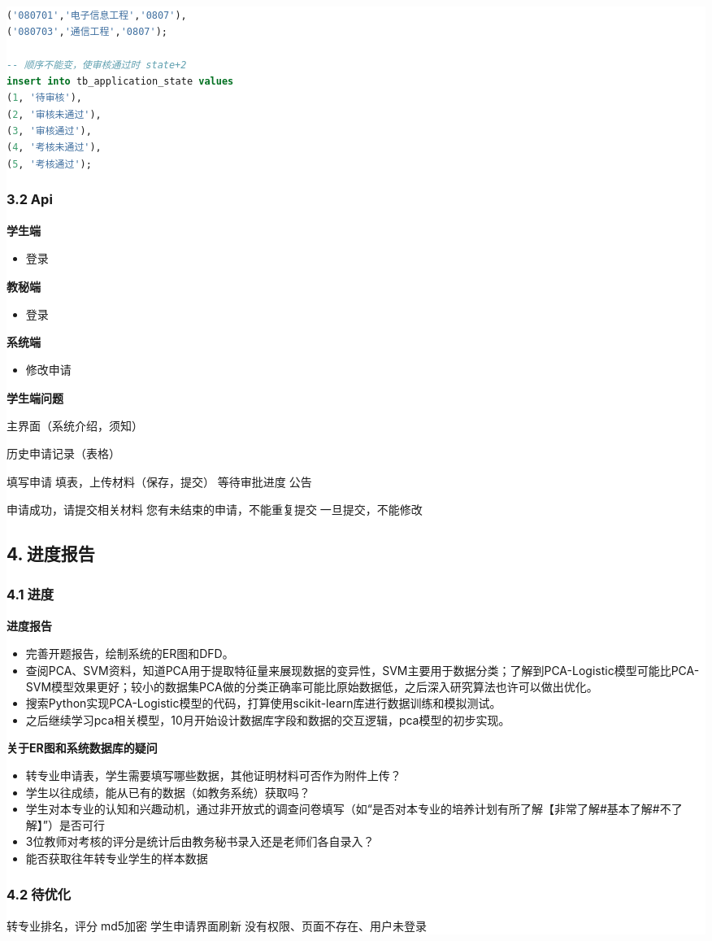 ```sql
('080701','电子信息工程','0807'),
('080703','通信工程','0807');

-- 顺序不能变，使审核通过时 state+2
insert into tb_application_state values
(1, '待审核'),
(2, '审核未通过'),
(3, '审核通过'),
(4, '考核未通过'),
(5, '考核通过');
```

### 3.2 Api

**学生端**

- 登录

**教秘端**

- 登录

**系统端**

- 修改申请

**学生端问题**

主界面（系统介绍，须知）

历史申请记录（表格）

填写申请
填表，上传材料（保存，提交）
等待审批进度
公告

申请成功，请提交相关材料
您有未结束的申请，不能重复提交
一旦提交，不能修改

## 4. 进度报告

### 4.1 进度

**进度报告**

- 完善开题报告，绘制系统的ER图和DFD。
- 查阅PCA、SVM资料，知道PCA用于提取特征量来展现数据的变异性，SVM主要用于数据分类；了解到PCA-Logistic模型可能比PCA-SVM模型效果更好；较小的数据集PCA做的分类正确率可能比原始数据低，之后深入研究算法也许可以做出优化。
- 搜索Python实现PCA-Logistic模型的代码，打算使用scikit-learn库进行数据训练和模拟测试。
- 之后继续学习pca相关模型，10月开始设计数据库字段和数据的交互逻辑，pca模型的初步实现。

**关于ER图和系统数据库的疑问**

- 转专业申请表，学生需要填写哪些数据，其他证明材料可否作为附件上传？
- 学生以往成绩，能从已有的数据（如教务系统）获取吗？
- 学生对本专业的认知和兴趣动机，通过非开放式的调查问卷填写（如“是否对本专业的培养计划有所了解【非常了解#基本了解#不了解】”）是否可行
- 3位教师对考核的评分是统计后由教务秘书录入还是老师们各自录入？
- 能否获取往年转专业学生的样本数据

### 4.2 待优化

转专业排名，评分
md5加密
学生申请界面刷新
没有权限、页面不存在、用户未登录